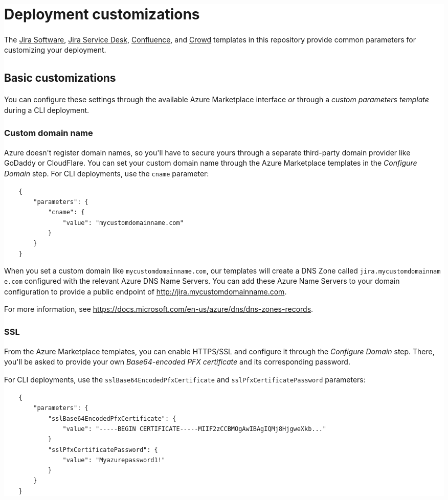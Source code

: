 # Deployment customizations

The [Jira Software](jira/mainTemplate.json), [Jira Service Desk](servicedesk/mainTemplate.json), [Confluence](confluence/mainTemplate.json), and [Crowd](crowd/mainTemplate.json) templates in this repository provide common parameters for customizing your deployment.

## Basic customizations

You can configure these settings through the available Azure Marketplace interface *or* through a _custom parameters template_ during a CLI deployment.

### Custom domain name

Azure doesn't register domain names, so you'll have to secure yours through a separate third-party domain provider like GoDaddy or CloudFlare. You can set your custom domain name through the Azure Marketplace templates in the *Configure Domain* step. For CLI deployments, use the `cname` parameter:

```
    {
        "parameters": {
            "cname": {
                "value": "mycustomdomainname.com"
            }
        }
    }
```

When you set a custom domain like `mycustomdomainname.com`, our templates will create a DNS Zone called `jira.mycustomdomainname.com` configured with the relevant Azure DNS Name Servers. You can add these Azure Name Servers to your domain configuration to provide a public endpoint of http://jira.mycustomdomainname.com.

For more information, see https://docs.microsoft.com/en-us/azure/dns/dns-zones-records.

### SSL

From the Azure Marketplace templates, you can enable HTTPS/SSL and configure it through the *Configure Domain* step. There, you'll be asked to provide your own _Base64-encoded PFX certificate_ and its corresponding password.

For CLI deployments, use the `sslBase64EncodedPfxCertificate` and `sslPfxCertificatePassword` parameters:

```
    {
        "parameters": {
            "sslBase64EncodedPfxCertificate": {
                "value": "-----BEGIN CERTIFICATE-----MIIF2zCCBMOgAwIBAgIQMj8HjgweXkb..."
            }
            "sslPfxCertificatePassword": {
                "value": "Myazurepassword1!"
            }
        }
    }
```
